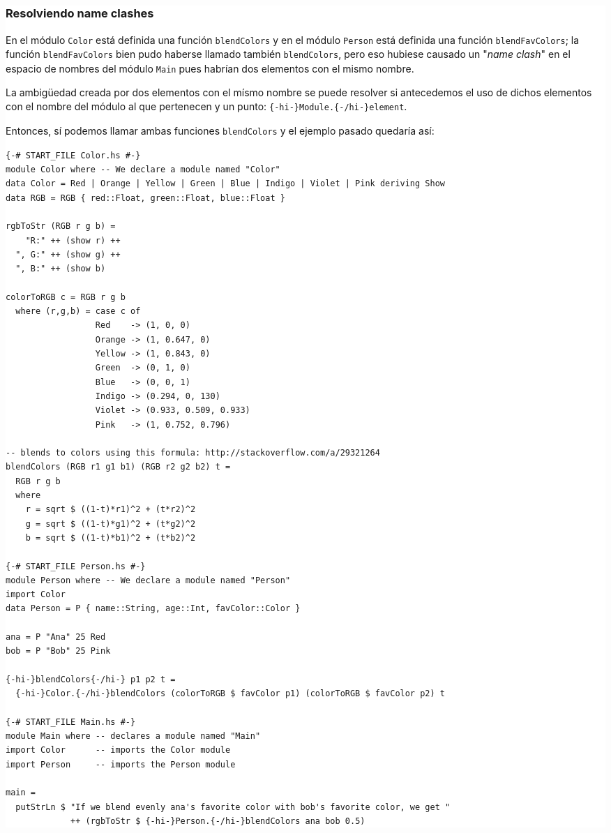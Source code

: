 ### Resolviendo name clashes
En el módulo `Color` está definida una función `blendColors` y en el módulo `Person` está definida una función `blendFavColors`; la función `blendFavColors` bien pudo haberse llamado también `blendColors`, pero eso hubiese causado un "*name clash*" en el espacio de nombres del módulo `Main` pues habrían dos elementos con el mismo nombre.

La ambigüedad creada por dos elementos con el mísmo nombre se puede resolver si antecedemos el uso de dichos elementos con el nombre del módulo al que pertenecen y un punto: `{-hi-}Module.{-/hi-}element`.

Entonces, sí podemos llamar ambas funciones `blendColors` y el ejemplo pasado quedaría así:
```active haskell
{-# START_FILE Color.hs #-}
module Color where -- We declare a module named "Color"
data Color = Red | Orange | Yellow | Green | Blue | Indigo | Violet | Pink deriving Show
data RGB = RGB { red::Float, green::Float, blue::Float }

rgbToStr (RGB r g b) =
    "R:" ++ (show r) ++
  ", G:" ++ (show g) ++
  ", B:" ++ (show b)

colorToRGB c = RGB r g b
  where (r,g,b) = case c of
                  Red    -> (1, 0, 0)
                  Orange -> (1, 0.647, 0)
                  Yellow -> (1, 0.843, 0)
                  Green  -> (0, 1, 0)
                  Blue   -> (0, 0, 1)
                  Indigo -> (0.294, 0, 130)
                  Violet -> (0.933, 0.509, 0.933)
                  Pink   -> (1, 0.752, 0.796)

-- blends to colors using this formula: http://stackoverflow.com/a/29321264
blendColors (RGB r1 g1 b1) (RGB r2 g2 b2) t =
  RGB r g b
  where
    r = sqrt $ ((1-t)*r1)^2 + (t*r2)^2
    g = sqrt $ ((1-t)*g1)^2 + (t*g2)^2
    b = sqrt $ ((1-t)*b1)^2 + (t*b2)^2

{-# START_FILE Person.hs #-}
module Person where -- We declare a module named "Person"
import Color
data Person = P { name::String, age::Int, favColor::Color }

ana = P "Ana" 25 Red
bob = P "Bob" 25 Pink

{-hi-}blendColors{-/hi-} p1 p2 t =
  {-hi-}Color.{-/hi-}blendColors (colorToRGB $ favColor p1) (colorToRGB $ favColor p2) t

{-# START_FILE Main.hs #-}
module Main where -- declares a module named "Main"
import Color      -- imports the Color module
import Person     -- imports the Person module

main =
  putStrLn $ "If we blend evenly ana's favorite color with bob's favorite color, we get "
             ++ (rgbToStr $ {-hi-}Person.{-/hi-}blendColors ana bob 0.5)
```
